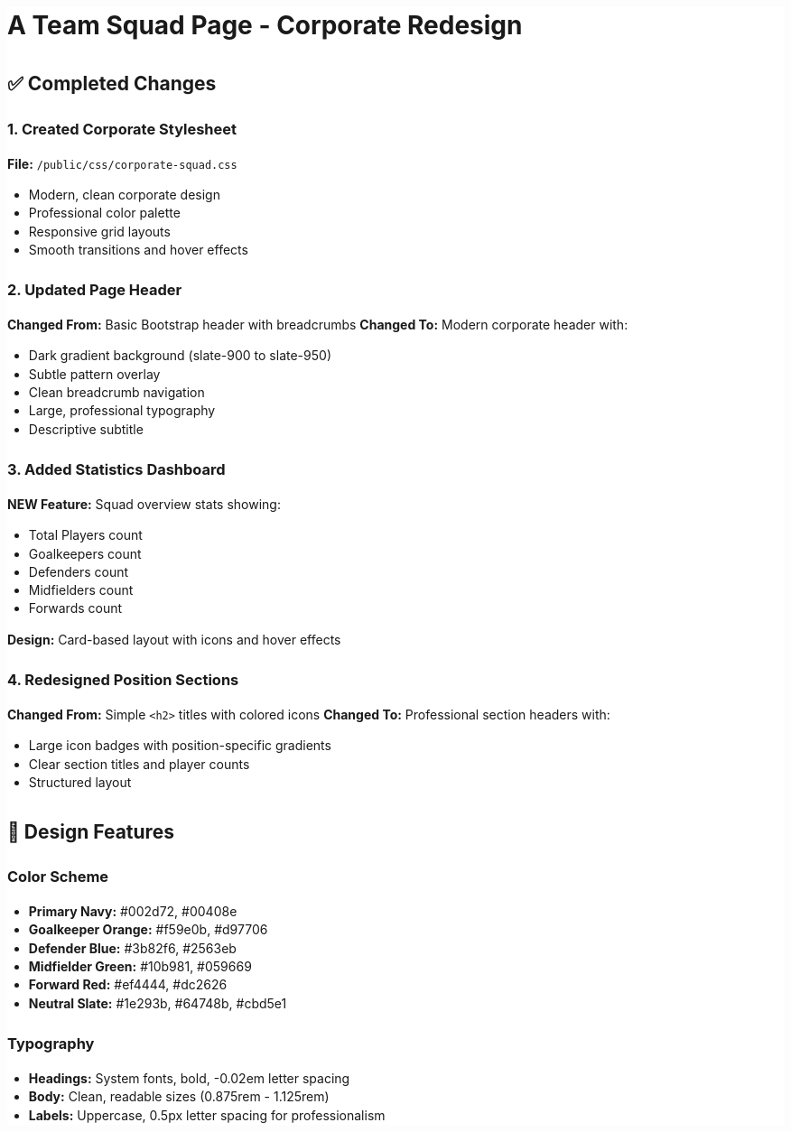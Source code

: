 # A Team Squad Page - Corporate Redesign

## ✅ Completed Changes

### 1. Created Corporate Stylesheet
**File:** `/public/css/corporate-squad.css`
- Modern, clean corporate design
- Professional color palette
- Responsive grid layouts
- Smooth transitions and hover effects

### 2. Updated Page Header
**Changed From:** Basic Bootstrap header with breadcrumbs
**Changed To:** Modern corporate header with:
- Dark gradient background (slate-900 to slate-950)
- Subtle pattern overlay
- Clean breadcrumb navigation
- Large, professional typography
- Descriptive subtitle

### 3. Added Statistics Dashboard
**NEW Feature:** Squad overview stats showing:
- Total Players count
- Goalkeepers count
- Defenders count
- Midfielders count  
- Forwards count

**Design:** Card-based layout with icons and hover effects

### 4. Redesigned Position Sections
**Changed From:** Simple `<h2>` titles with colored icons
**Changed To:** Professional section headers with:
- Large icon badges with position-specific gradients
- Clear section titles and player counts
- Structured layout

## 🎨 Design Features

### Color Scheme
- **Primary Navy:** #002d72, #00408e
- **Goalkeeper Orange:** #f59e0b, #d97706
- **Defender Blue:** #3b82f6, #2563eb
- **Midfielder Green:** #10b981, #059669
- **Forward Red:** #ef4444, #dc2626
- **Neutral Slate:** #1e293b, #64748b, #cbd5e1

### Typography
- **Headings:** System fonts, bold, -0.02em letter spacing
- **Body:** Clean, readable sizes (0.875rem - 1.125rem)
- **Labels:** Uppercase, 0.5px letter spacing for professionalism
